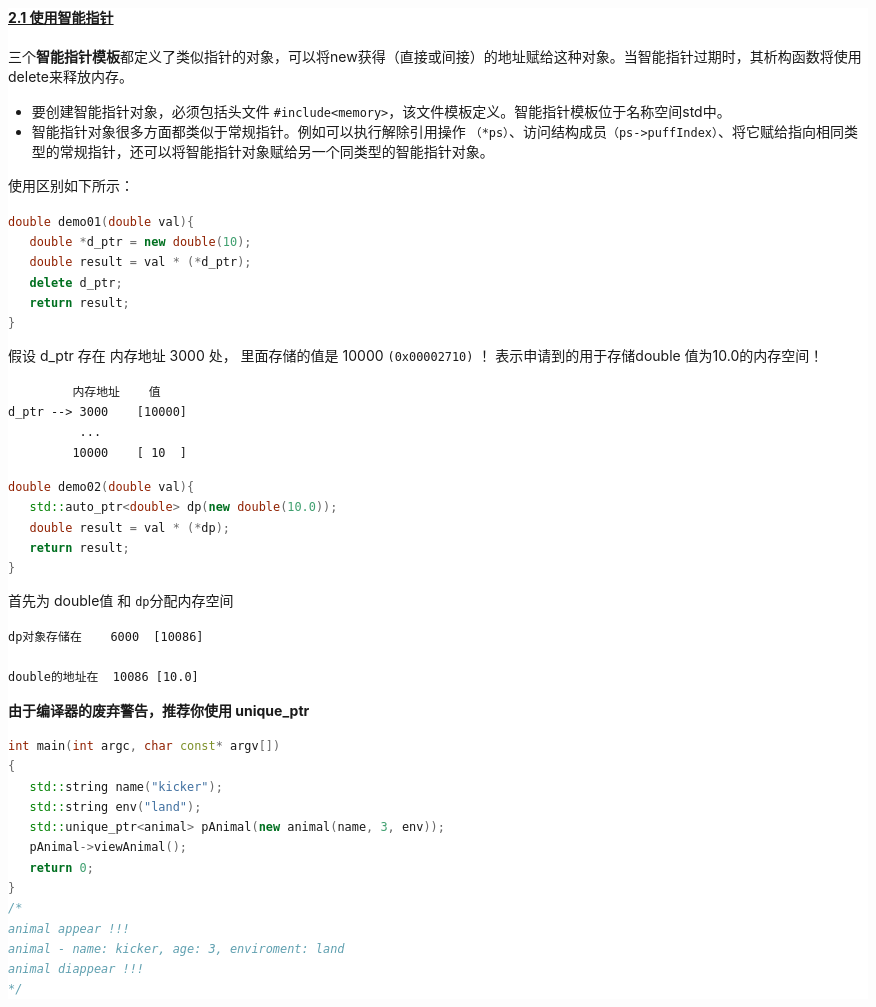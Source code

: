 #### [2.1 使用智能指针](#)
三个**智能指针模板**都定义了类似指针的对象，可以将new获得（直接或间接）的地址赋给这种对象。当智能指针过期时，其析构函数将使用delete来释放内存。

* 要创建智能指针对象，必须包括头文件 `#include<memory>`，该文件模板定义。智能指针模板位于名称空间std中。
* 智能指针对象很多方面都类似于常规指针。例如可以执行解除引用操作 `（*ps）`、访问结构成员`（ps->puffIndex）`、将它赋给指向相同类型的常规指针，还可以将智能指针对象赋给另一个同类型的智能指针对象。

使用区别如下所示：
```cpp
double demo01(double val){
   double *d_ptr = new double(10);
   double result = val * (*d_ptr);
   delete d_ptr;
   return result;
}
```
假设 d_ptr 存在 内存地址 3000 处， 里面存储的值是 10000 `(0x00002710)` ！ 表示申请到的用于存储double 值为10.0的内存空间！

```
         内存地址    值
d_ptr --> 3000    [10000]
          ...
         10000    [ 10  ]
```

```cpp
double demo02(double val){
   std::auto_ptr<double> dp(new double(10.0));
   double result = val * (*dp);
   return result;
}
```
首先为 double值 和 `dp`分配内存空间

```
dp对象存储在    6000  [10086]

double的地址在  10086 [10.0]    
```
**由于编译器的废弃警告，推荐你使用 unique_ptr**

```cpp
int main(int argc, char const* argv[])
{   
   std::string name("kicker");
   std::string env("land");
   std::unique_ptr<animal> pAnimal(new animal(name, 3, env));
   pAnimal->viewAnimal();
   return 0;
}
/*
animal appear !!!
animal - name: kicker, age: 3, enviroment: land 
animal diappear !!!
*/
```
